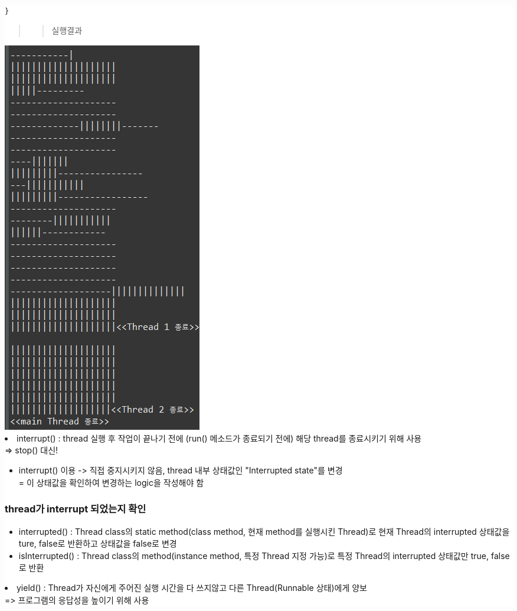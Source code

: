 ```
}
```
>> 실행결과
<img src="../forREADME/Thread2.jpg">

<li>interrupt() : thread 실행 후 작업이 끝나기 전에 (run() 메소드가 종료되기 전에) 해당 thread를 종료시키기 위해 사용</li> => stop() 대신!

- interrupt() 이용 -> 직접 중지시키지 않음, thread 내부 상태값인 "Interrupted state"를 변경 
<br>= 이 상태값을 확인하여 변경하는 logic을 작성해야 함

### thread가 interrupt 되었는지 확인
- interrupted() : Thread class의 static method(class method, 현재 method를 실행시킨 Thread)로 현재 Thread의 interrupted 상태값을 ture, false로 반환하고 상태값을 false로 변경
- isInterrupted() : Thread class의 method(instance method, 특정 Thread 지정 가능)로 특정 Thread의 interrupted 상태값만 true, false로 반환

<li>yield() : Thread가 자신에게 주어진 실행 시간을 다 쓰지않고 다른 Thread(Runnable 상태)에게 양보</li>
=> 프로그램의 응답성을 높이기 위해 사용
